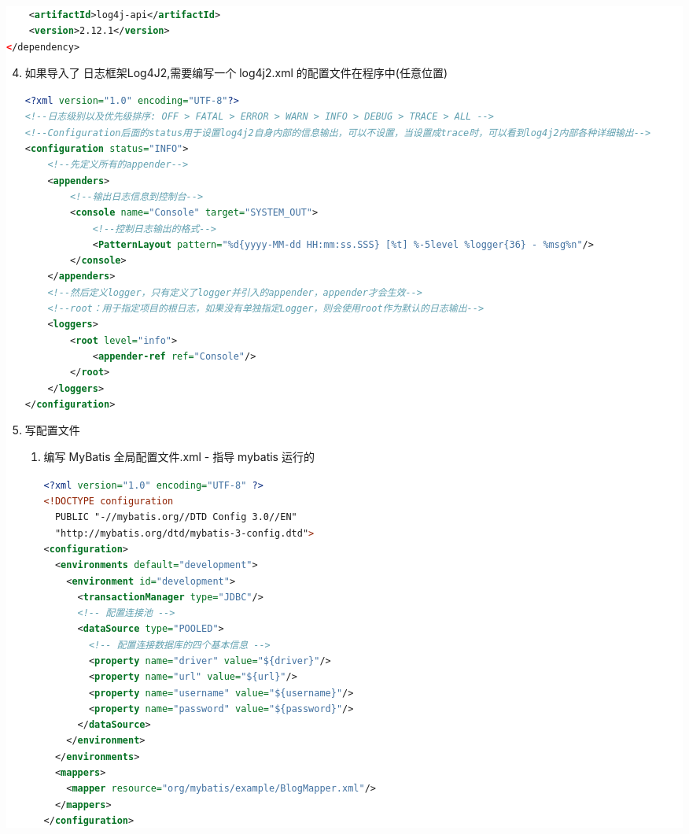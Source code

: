    ```xml
       <artifactId>log4j-api</artifactId>
       <version>2.12.1</version>
   </dependency>
   ```

4. 如果导入了 日志框架Log4J2,需要编写一个 log4j2.xml 的配置文件在程序中(任意位置)

   ```xml
   <?xml version="1.0" encoding="UTF-8"?>
   <!--日志级别以及优先级排序: OFF > FATAL > ERROR > WARN > INFO > DEBUG > TRACE > ALL -->
   <!--Configuration后面的status用于设置log4j2自身内部的信息输出，可以不设置，当设置成trace时，可以看到log4j2内部各种详细输出-->
   <configuration status="INFO">
       <!--先定义所有的appender-->
       <appenders>
           <!--输出日志信息到控制台-->
           <console name="Console" target="SYSTEM_OUT">
               <!--控制日志输出的格式-->
               <PatternLayout pattern="%d{yyyy-MM-dd HH:mm:ss.SSS} [%t] %-5level %logger{36} - %msg%n"/>
           </console>
       </appenders>
       <!--然后定义logger，只有定义了logger并引入的appender，appender才会生效-->
       <!--root：用于指定项目的根日志，如果没有单独指定Logger，则会使用root作为默认的日志输出-->
       <loggers>
           <root level="info">
               <appender-ref ref="Console"/>
           </root>
       </loggers>
   </configuration>
   ```

5. 写配置文件

   1. 编写 MyBatis 全局配置文件.xml  - 指导 mybatis 运行的

      ```xml
      <?xml version="1.0" encoding="UTF-8" ?>
      <!DOCTYPE configuration
        PUBLIC "-//mybatis.org//DTD Config 3.0//EN"
        "http://mybatis.org/dtd/mybatis-3-config.dtd">
      <configuration>
        <environments default="development">
          <environment id="development">
            <transactionManager type="JDBC"/>
            <!-- 配置连接池 -->
            <dataSource type="POOLED">
              <!-- 配置连接数据库的四个基本信息 -->
              <property name="driver" value="${driver}"/>
              <property name="url" value="${url}"/>
              <property name="username" value="${username}"/>
              <property name="password" value="${password}"/>
            </dataSource>
          </environment>
        </environments>
        <mappers>
          <mapper resource="org/mybatis/example/BlogMapper.xml"/>
        </mappers>
      </configuration>
      ```
